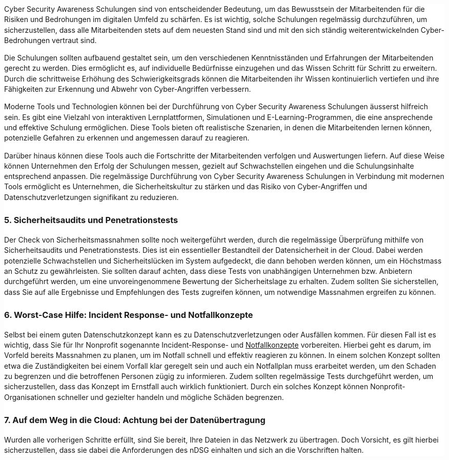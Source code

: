 Cyber Security Awareness Schulungen sind von entscheidender Bedeutung, um das Bewusstsein der Mitarbeitenden für die Risiken und Bedrohungen im digitalen Umfeld zu schärfen. Es ist wichtig, solche Schulungen regelmässig durchzuführen, um sicherzustellen, dass alle Mitarbeitenden stets auf dem neuesten Stand sind und mit den sich ständig weiterentwickelnden Cyber-Bedrohungen vertraut sind.

Die Schulungen sollten aufbauend gestaltet sein, um den verschiedenen Kenntnisständen und Erfahrungen der Mitarbeitenden gerecht zu werden. Dies ermöglicht es, auf individuelle Bedürfnisse einzugehen und das Wissen Schritt für Schritt zu erweitern. Durch die schrittweise Erhöhung des Schwierigkeitsgrads können die Mitarbeitenden ihr Wissen kontinuierlich vertiefen und ihre Fähigkeiten zur Erkennung und Abwehr von Cyber-Angriffen verbessern.

Moderne Tools und Technologien können bei der Durchführung von Cyber Security Awareness Schulungen äusserst hilfreich sein. Es gibt eine Vielzahl von interaktiven Lernplattformen, Simulationen und E-Learning-Programmen, die eine ansprechende und effektive Schulung ermöglichen. Diese Tools bieten oft realistische Szenarien, in denen die Mitarbeitenden lernen können, potenzielle Gefahren zu erkennen und angemessen darauf zu reagieren.

Darüber hinaus können diese Tools auch die Fortschritte der Mitarbeitenden verfolgen und Auswertungen liefern. Auf diese Weise können Unternehmen den Erfolg der Schulungen messen, gezielt auf Schwachstellen eingehen und die Schulungsinhalte entsprechend anpassen. Die regelmässige Durchführung von Cyber Security Awareness Schulungen in Verbindung mit modernen Tools ermöglicht es Unternehmen, die Sicherheitskultur zu stärken und das Risiko von Cyber-Angriffen und Datenschutzverletzungen signifikant zu reduzieren.

### 5\. Sicherheitsaudits und Penetrationstests

Der Check von Sicherheitsmassnahmen sollte noch weitergeführt werden, durch die regelmässige Überprüfung mithilfe von Sicherheitsaudits und Penetrationstests. Dies ist ein essentieller Bestandteil der Datensicherheit in der Cloud. Dabei werden potenzielle Schwachstellen und Sicherheitslücken im System aufgedeckt, die dann behoben werden können, um ein Höchstmass an Schutz zu gewährleisten. Sie sollten darauf achten, dass diese Tests von unabhängigen Unternehmen bzw. Anbietern durchgeführt werden, um eine unvoreingenommene Bewertung der Sicherheitslage zu erhalten. Zudem sollten Sie sicherstellen, dass Sie auf alle Ergebnisse und Empfehlungen des Tests zugreifen können, um notwendige Massnahmen ergreifen zu können.

### 6\. Worst-Case Hilfe: Incident Response- und Notfallkonzepte

Selbst bei einem guten Datenschutzkonzept kann es zu Datenschutzverletzungen oder Ausfällen kommen. Für diesen Fall ist es wichtig, dass Sie für Ihr Nonprofit sogenannte Incident-Response- und [Notfallkonzepte](https://blog.dinotronic.ch/de/blog/cyber-security/fehlende-notfallkonzepte-in-kmu-bei-cyber-attacken) vorbereiten. Hierbei geht es darum, im Vorfeld bereits Massnahmen zu planen, um im Notfall schnell und effektiv reagieren zu können. In einem solchen Konzept sollten etwa die Zuständigkeiten bei einem Vorfall klar geregelt sein und auch ein Notfallplan muss erarbeitet werden, um den Schaden zu begrenzen und die betroffenen Personen zügig zu informieren. Zudem sollten regelmässige Tests durchgeführt werden, um sicherzustellen, dass das Konzept im Ernstfall auch wirklich funktioniert. Durch ein solches Konzept können Nonprofit-Organisationen schneller und gezielter handeln und mögliche Schäden begrenzen.

### 7\. Auf dem Weg in die Cloud: Achtung bei der Datenübertragung

Wurden alle vorherigen Schritte erfüllt, sind Sie bereit, Ihre Dateien in das Netzwerk zu übertragen. Doch Vorsicht, es gilt hierbei sicherzustellen, dass sie dabei die Anforderungen des nDSG einhalten und sich an die Vorschriften halten.
